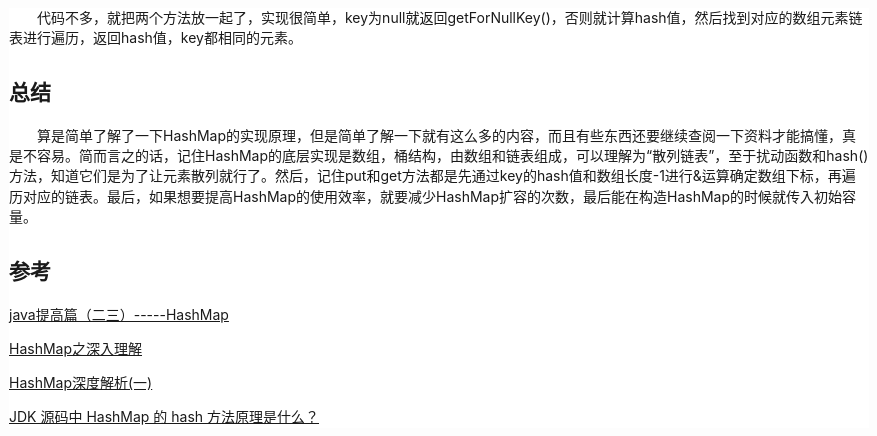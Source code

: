 ```java
```

　　代码不多，就把两个方法放一起了，实现很简单，key为null就返回getForNullKey()，否则就计算hash值，然后找到对应的数组元素链表进行遍历，返回hash值，key都相同的元素。

## 总结

　　算是简单了解了一下HashMap的实现原理，但是简单了解一下就有这么多的内容，而且有些东西还要继续查阅一下资料才能搞懂，真是不容易。简而言之的话，记住HashMap的底层实现是数组，桶结构，由数组和链表组成，可以理解为“散列链表”，至于扰动函数和hash()方法，知道它们是为了让元素散列就行了。然后，记住put和get方法都是先通过key的hash值和数组长度-1进行&运算确定数组下标，再遍历对应的链表。最后，如果想要提高HashMap的使用效率，就要减少HashMap扩容的次数，最后能在构造HashMap的时候就传入初始容量。

## 参考

[java提高篇（二三）-----HashMap](http://www.cnblogs.com/chenssy/p/3521565.html)

[HashMap之深入理解](http://blog.csdn.net/ls5718/article/details/51785322)

[HashMap深度解析(一)](http://blog.csdn.net/ghsau/article/details/16843543)

[JDK 源码中 HashMap 的 hash 方法原理是什么？](https://www.zhihu.com/question/20733617)